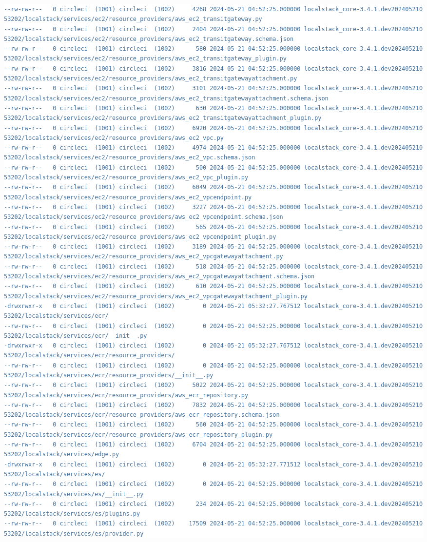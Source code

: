 ```diff
--rw-rw-r--   0 circleci  (1001) circleci  (1002)     4268 2024-05-21 04:52:25.000000 localstack_core-3.4.1.dev20240521053202/localstack/services/ec2/resource_providers/aws_ec2_transitgateway.py
--rw-rw-r--   0 circleci  (1001) circleci  (1002)     2404 2024-05-21 04:52:25.000000 localstack_core-3.4.1.dev20240521053202/localstack/services/ec2/resource_providers/aws_ec2_transitgateway.schema.json
--rw-rw-r--   0 circleci  (1001) circleci  (1002)      580 2024-05-21 04:52:25.000000 localstack_core-3.4.1.dev20240521053202/localstack/services/ec2/resource_providers/aws_ec2_transitgateway_plugin.py
--rw-rw-r--   0 circleci  (1001) circleci  (1002)     3816 2024-05-21 04:52:25.000000 localstack_core-3.4.1.dev20240521053202/localstack/services/ec2/resource_providers/aws_ec2_transitgatewayattachment.py
--rw-rw-r--   0 circleci  (1001) circleci  (1002)     3101 2024-05-21 04:52:25.000000 localstack_core-3.4.1.dev20240521053202/localstack/services/ec2/resource_providers/aws_ec2_transitgatewayattachment.schema.json
--rw-rw-r--   0 circleci  (1001) circleci  (1002)      630 2024-05-21 04:52:25.000000 localstack_core-3.4.1.dev20240521053202/localstack/services/ec2/resource_providers/aws_ec2_transitgatewayattachment_plugin.py
--rw-rw-r--   0 circleci  (1001) circleci  (1002)     6920 2024-05-21 04:52:25.000000 localstack_core-3.4.1.dev20240521053202/localstack/services/ec2/resource_providers/aws_ec2_vpc.py
--rw-rw-r--   0 circleci  (1001) circleci  (1002)     4974 2024-05-21 04:52:25.000000 localstack_core-3.4.1.dev20240521053202/localstack/services/ec2/resource_providers/aws_ec2_vpc.schema.json
--rw-rw-r--   0 circleci  (1001) circleci  (1002)      500 2024-05-21 04:52:25.000000 localstack_core-3.4.1.dev20240521053202/localstack/services/ec2/resource_providers/aws_ec2_vpc_plugin.py
--rw-rw-r--   0 circleci  (1001) circleci  (1002)     6049 2024-05-21 04:52:25.000000 localstack_core-3.4.1.dev20240521053202/localstack/services/ec2/resource_providers/aws_ec2_vpcendpoint.py
--rw-rw-r--   0 circleci  (1001) circleci  (1002)     3227 2024-05-21 04:52:25.000000 localstack_core-3.4.1.dev20240521053202/localstack/services/ec2/resource_providers/aws_ec2_vpcendpoint.schema.json
--rw-rw-r--   0 circleci  (1001) circleci  (1002)      565 2024-05-21 04:52:25.000000 localstack_core-3.4.1.dev20240521053202/localstack/services/ec2/resource_providers/aws_ec2_vpcendpoint_plugin.py
--rw-rw-r--   0 circleci  (1001) circleci  (1002)     3189 2024-05-21 04:52:25.000000 localstack_core-3.4.1.dev20240521053202/localstack/services/ec2/resource_providers/aws_ec2_vpcgatewayattachment.py
--rw-rw-r--   0 circleci  (1001) circleci  (1002)      518 2024-05-21 04:52:25.000000 localstack_core-3.4.1.dev20240521053202/localstack/services/ec2/resource_providers/aws_ec2_vpcgatewayattachment.schema.json
--rw-rw-r--   0 circleci  (1001) circleci  (1002)      610 2024-05-21 04:52:25.000000 localstack_core-3.4.1.dev20240521053202/localstack/services/ec2/resource_providers/aws_ec2_vpcgatewayattachment_plugin.py
-drwxrwxr-x   0 circleci  (1001) circleci  (1002)        0 2024-05-21 05:32:27.767512 localstack_core-3.4.1.dev20240521053202/localstack/services/ecr/
--rw-rw-r--   0 circleci  (1001) circleci  (1002)        0 2024-05-21 04:52:25.000000 localstack_core-3.4.1.dev20240521053202/localstack/services/ecr/__init__.py
-drwxrwxr-x   0 circleci  (1001) circleci  (1002)        0 2024-05-21 05:32:27.767512 localstack_core-3.4.1.dev20240521053202/localstack/services/ecr/resource_providers/
--rw-rw-r--   0 circleci  (1001) circleci  (1002)        0 2024-05-21 04:52:25.000000 localstack_core-3.4.1.dev20240521053202/localstack/services/ecr/resource_providers/__init__.py
--rw-rw-r--   0 circleci  (1001) circleci  (1002)     5022 2024-05-21 04:52:25.000000 localstack_core-3.4.1.dev20240521053202/localstack/services/ecr/resource_providers/aws_ecr_repository.py
--rw-rw-r--   0 circleci  (1001) circleci  (1002)     7832 2024-05-21 04:52:25.000000 localstack_core-3.4.1.dev20240521053202/localstack/services/ecr/resource_providers/aws_ecr_repository.schema.json
--rw-rw-r--   0 circleci  (1001) circleci  (1002)      560 2024-05-21 04:52:25.000000 localstack_core-3.4.1.dev20240521053202/localstack/services/ecr/resource_providers/aws_ecr_repository_plugin.py
--rw-rw-r--   0 circleci  (1001) circleci  (1002)     6704 2024-05-21 04:52:25.000000 localstack_core-3.4.1.dev20240521053202/localstack/services/edge.py
-drwxrwxr-x   0 circleci  (1001) circleci  (1002)        0 2024-05-21 05:32:27.771512 localstack_core-3.4.1.dev20240521053202/localstack/services/es/
--rw-rw-r--   0 circleci  (1001) circleci  (1002)        0 2024-05-21 04:52:25.000000 localstack_core-3.4.1.dev20240521053202/localstack/services/es/__init__.py
--rw-rw-r--   0 circleci  (1001) circleci  (1002)      234 2024-05-21 04:52:25.000000 localstack_core-3.4.1.dev20240521053202/localstack/services/es/plugins.py
--rw-rw-r--   0 circleci  (1001) circleci  (1002)    17509 2024-05-21 04:52:25.000000 localstack_core-3.4.1.dev20240521053202/localstack/services/es/provider.py
```